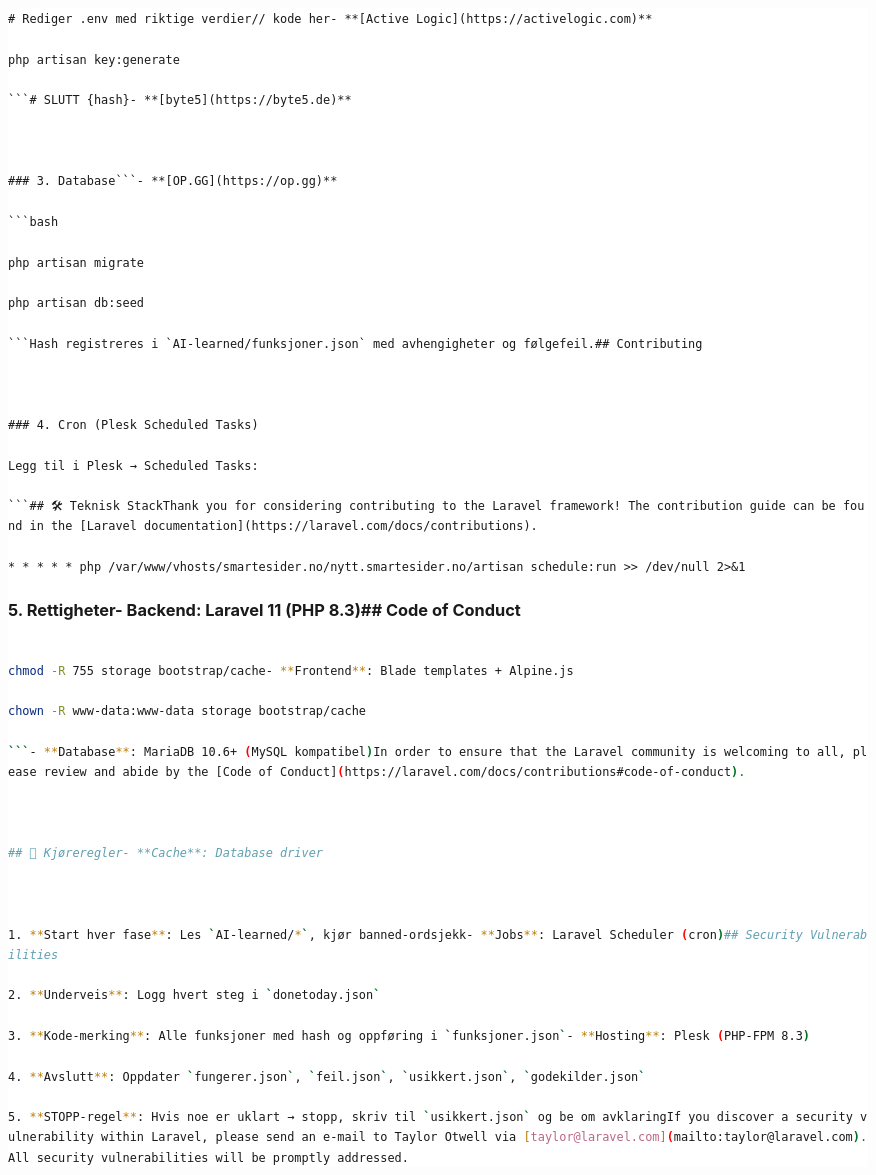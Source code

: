 ```bash## 📁 Prosjektstruktur
# Rediger .env med riktige verdier// kode her- **[Active Logic](https://activelogic.com)**

php artisan key:generate

```# SLUTT {hash}- **[byte5](https://byte5.de)**



### 3. Database```- **[OP.GG](https://op.gg)**

```bash

php artisan migrate

php artisan db:seed

```Hash registreres i `AI-learned/funksjoner.json` med avhengigheter og følgefeil.## Contributing



### 4. Cron (Plesk Scheduled Tasks)

Legg til i Plesk → Scheduled Tasks:

```## 🛠 Teknisk StackThank you for considering contributing to the Laravel framework! The contribution guide can be found in the [Laravel documentation](https://laravel.com/docs/contributions).

* * * * * php /var/www/vhosts/smartesider.no/nytt.smartesider.no/artisan schedule:run >> /dev/null 2>&1

```



### 5. Rettigheter- **Backend**: Laravel 11 (PHP 8.3)## Code of Conduct

```bash

chmod -R 755 storage bootstrap/cache- **Frontend**: Blade templates + Alpine.js

chown -R www-data:www-data storage bootstrap/cache

```- **Database**: MariaDB 10.6+ (MySQL kompatibel)In order to ensure that the Laravel community is welcoming to all, please review and abide by the [Code of Conduct](https://laravel.com/docs/contributions#code-of-conduct).



## 📝 Kjøreregler- **Cache**: Database driver



1. **Start hver fase**: Les `AI-learned/*`, kjør banned-ordsjekk- **Jobs**: Laravel Scheduler (cron)## Security Vulnerabilities

2. **Underveis**: Logg hvert steg i `donetoday.json`

3. **Kode-merking**: Alle funksjoner med hash og oppføring i `funksjoner.json`- **Hosting**: Plesk (PHP-FPM 8.3)

4. **Avslutt**: Oppdater `fungerer.json`, `feil.json`, `usikkert.json`, `godekilder.json`

5. **STOPP-regel**: Hvis noe er uklart → stopp, skriv til `usikkert.json` og be om avklaringIf you discover a security vulnerability within Laravel, please send an e-mail to Taylor Otwell via [taylor@laravel.com](mailto:taylor@laravel.com). All security vulnerabilities will be promptly addressed.


```